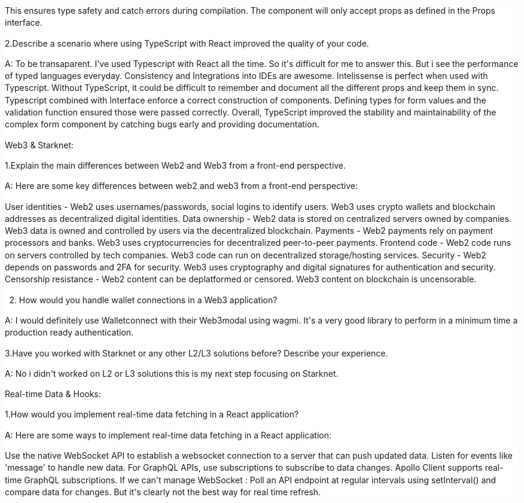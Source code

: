 This ensures type safety and catch errors during compilation. The component will only accept props as defined in the Props interface.

2.Describe a scenario where using TypeScript with React improved the quality of your code.

A:
To be transaparent. I've used Typescript with React all the time. So it's difficult for me to answer this.
But i see the performance of typed languages everyday.
Consistency and Integrations into IDEs are awesome. Intelissense is perfect when used with Typescript.
Without TypeScript, it could be difficult to remember and document all the different props and keep them in sync.
Typescript combined with Interface enforce a correct construction of components.
Defining types for form values and the validation function ensured those were passed correctly.
Overall, TypeScript improved the stability and maintainability of the complex form component by catching bugs early and providing documentation.

Web3 & Starknet:

1.Explain the main differences between Web2 and Web3 from a front-end perspective.

A:
Here are some key differences between web2 and web3 from a front-end perspective:

User identities - Web2 uses usernames/passwords, social logins to identify users. Web3 uses crypto wallets and blockchain addresses as decentralized digital identities.
Data ownership - Web2 data is stored on centralized servers owned by companies. Web3 data is owned and controlled by users via the decentralized blockchain.
Payments - Web2 payments rely on payment processors and banks. Web3 uses cryptocurrencies for decentralized peer-to-peer payments.
Frontend code - Web2 code runs on servers controlled by tech companies. Web3 code can run on decentralized storage/hosting services.
Security - Web2 depends on passwords and 2FA for security. Web3 uses cryptography and digital signatures for authentication and security.
Censorship resistance - Web2 content can be deplatformed or censored. Web3 content on blockchain is uncensorable.

2. How would you handle wallet connections in a Web3 application?

A:
I would definitely use Walletconnect with their Web3modal using wagmi. It's a very good library to perform in a minimum time a production ready authentication.

3.Have you worked with Starknet or any other L2/L3 solutions before? Describe your experience.

A:
No i didn't worked on L2 or L3 solutions this is my next step focusing on Starknet.

Real-time Data & Hooks:

1.How would you implement real-time data fetching in a React application?

A:
Here are some ways to implement real-time data fetching in a React application:

Use the native WebSocket API to establish a websocket connection to a server that can push updated data. Listen for events like 'message' to handle new data.
For GraphQL APIs, use subscriptions to subscribe to data changes. Apollo Client supports real-time GraphQL subscriptions.
If we can't manage WebSocket : Poll an API endpoint at regular intervals using setInterval() and compare data for changes. But it's clearly not the best way for real time refresh.
